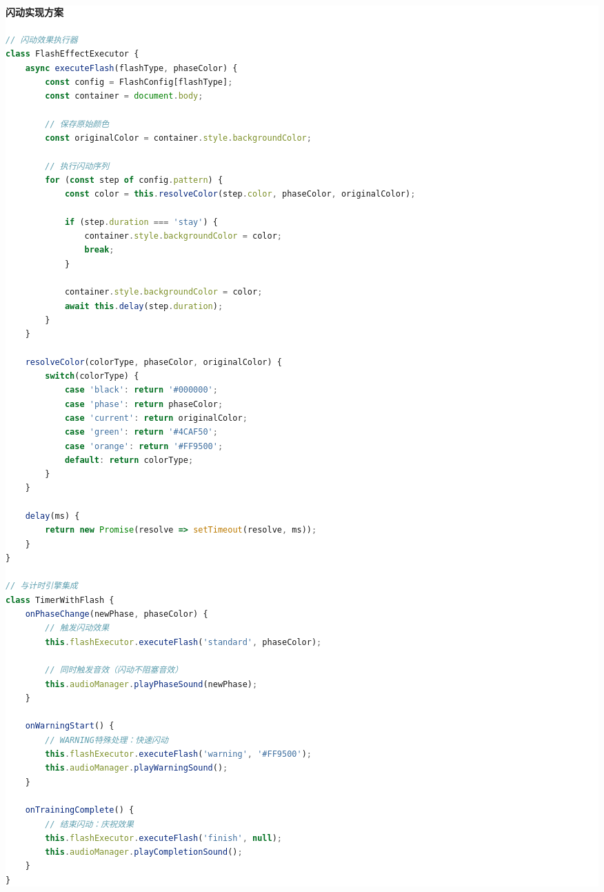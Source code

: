 #### 闪动实现方案
```javascript
// 闪动效果执行器
class FlashEffectExecutor {
    async executeFlash(flashType, phaseColor) {
        const config = FlashConfig[flashType];
        const container = document.body;
        
        // 保存原始颜色
        const originalColor = container.style.backgroundColor;
        
        // 执行闪动序列
        for (const step of config.pattern) {
            const color = this.resolveColor(step.color, phaseColor, originalColor);
            
            if (step.duration === 'stay') {
                container.style.backgroundColor = color;
                break;
            }
            
            container.style.backgroundColor = color;
            await this.delay(step.duration);
        }
    }
    
    resolveColor(colorType, phaseColor, originalColor) {
        switch(colorType) {
            case 'black': return '#000000';
            case 'phase': return phaseColor;
            case 'current': return originalColor;
            case 'green': return '#4CAF50';
            case 'orange': return '#FF9500';
            default: return colorType;
        }
    }
    
    delay(ms) {
        return new Promise(resolve => setTimeout(resolve, ms));
    }
}

// 与计时引擎集成
class TimerWithFlash {
    onPhaseChange(newPhase, phaseColor) {
        // 触发闪动效果
        this.flashExecutor.executeFlash('standard', phaseColor);
        
        // 同时触发音效（闪动不阻塞音效）
        this.audioManager.playPhaseSound(newPhase);
    }
    
    onWarningStart() {
        // WARNING特殊处理：快速闪动
        this.flashExecutor.executeFlash('warning', '#FF9500');
        this.audioManager.playWarningSound();
    }
    
    onTrainingComplete() {
        // 结束闪动：庆祝效果
        this.flashExecutor.executeFlash('finish', null);
        this.audioManager.playCompletionSound();
    }
}
```